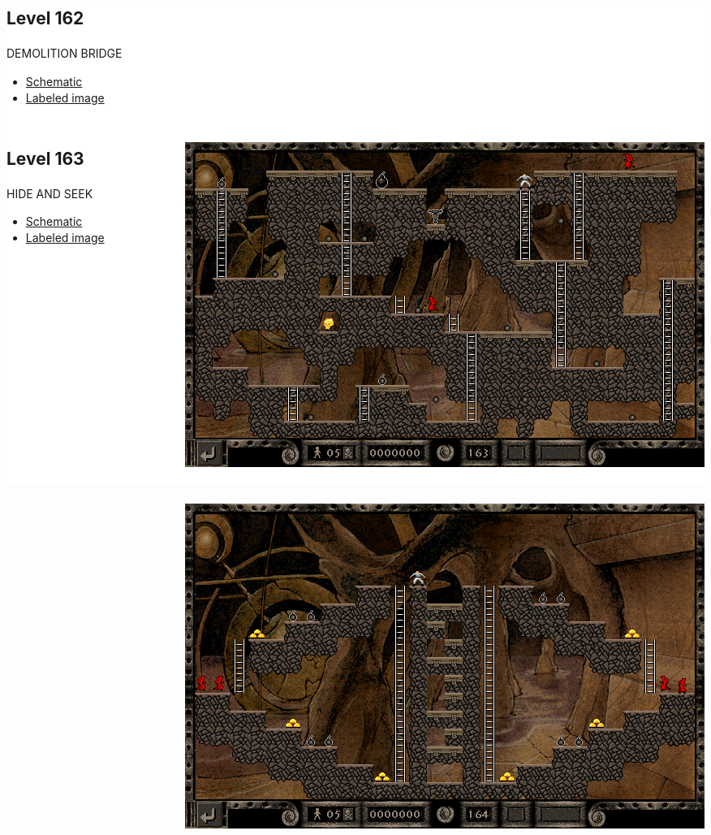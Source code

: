 ## Level 162
DEMOLITION BRIDGE<br>
- [Schematic](pngs_schema/162_s.png)
- <a href="pngs_labeled/LRO_MMR_1P - 162 - ASTR - DEMOLITION BRIDGE.png">Labeled image</a>
<br clear=all><br>

<img src="pngs/163.png" align=right style="padding: 10px 0px 0px 5px;">

## Level 163
HIDE AND SEEK<br>
- [Schematic](pngs_schema/163_s.png)
- <a href="pngs_labeled/LRO_MMR_1P - 163 - ASTR - HIDE AND SEEK.png">Labeled image</a>
<br clear=all><br>

<img src="pngs/164.png" align=right style="padding: 10px 0px 0px 5px;">
